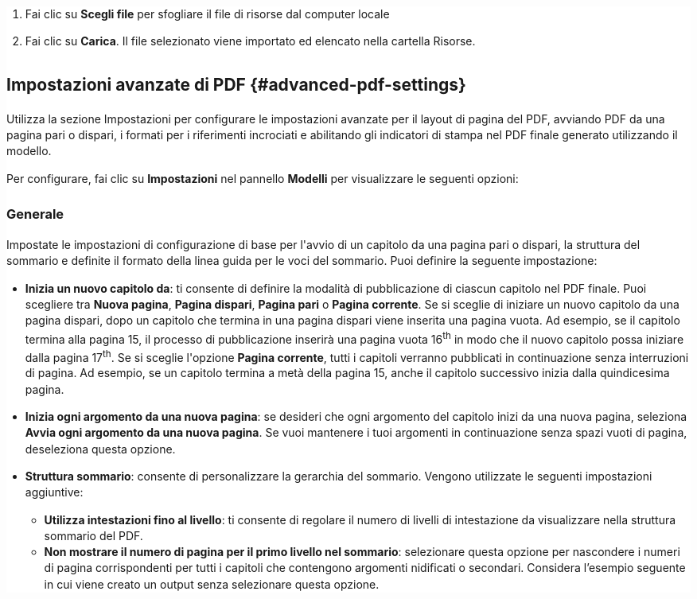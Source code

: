 1. Fai clic su **Scegli file** per sfogliare il file di risorse dal computer locale

1. Fai clic su **Carica**.
Il file selezionato viene importato ed elencato nella cartella Risorse.

## Impostazioni avanzate di PDF {#advanced-pdf-settings}

Utilizza la sezione Impostazioni per configurare le impostazioni avanzate per il layout di pagina del PDF, avviando PDF da una pagina pari o dispari, i formati per i riferimenti incrociati e abilitando gli indicatori di stampa nel PDF finale generato
utilizzando il modello.

Per configurare, fai clic su **Impostazioni** nel pannello **Modelli** per visualizzare le seguenti opzioni:

### Generale

Impostate le impostazioni di configurazione di base per l&#39;avvio di un capitolo da una pagina pari o dispari, la struttura del sommario e definite il formato della linea guida per le voci del sommario. Puoi definire la seguente impostazione:

* **Inizia un nuovo capitolo da**: ti consente di definire la modalità di pubblicazione di ciascun capitolo nel PDF finale. Puoi scegliere tra **Nuova pagina**, **Pagina dispari**, **Pagina pari** o **Pagina corrente**. Se si sceglie di iniziare un nuovo capitolo da una pagina dispari, dopo un capitolo che termina in una pagina dispari viene inserita una pagina vuota. Ad esempio, se il capitolo termina alla pagina 15, il processo di pubblicazione inserirà una pagina vuota 16<sup>th</sup> in modo che il nuovo capitolo possa iniziare dalla pagina 17<sup>th</sup>.  Se si sceglie l&#39;opzione **Pagina corrente**, tutti i capitoli verranno pubblicati in continuazione senza interruzioni di pagina. Ad esempio, se un capitolo termina a metà della pagina 15, anche il capitolo successivo inizia dalla quindicesima pagina.

* **Inizia ogni argomento da una nuova pagina**: se desideri che ogni argomento del capitolo inizi da una nuova pagina, seleziona **Avvia ogni argomento da una nuova pagina**. Se vuoi mantenere i tuoi argomenti in continuazione senza spazi vuoti di pagina, deseleziona questa opzione.

* **Struttura sommario**: consente di personalizzare la gerarchia del sommario. Vengono utilizzate le seguenti impostazioni aggiuntive:

   * **Utilizza intestazioni fino al livello**: ti consente di regolare il numero di livelli di intestazione da visualizzare nella struttura sommario del PDF.
   * **Non mostrare il numero di pagina per il primo livello nel sommario**: selezionare questa opzione per nascondere i numeri di pagina corrispondenti per tutti i capitoli che contengono argomenti nidificati o secondari. Considera l’esempio seguente in cui viene creato un output senza selezionare questa opzione.
